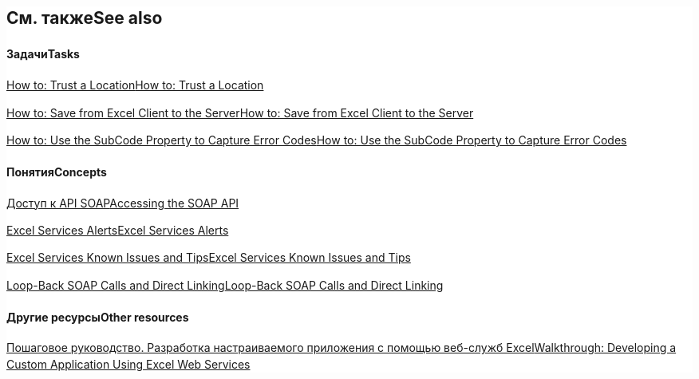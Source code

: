 
## <a name="see-also"></a><span data-ttu-id="f841f-116">См. также</span><span class="sxs-lookup"><span data-stu-id="f841f-116">See also</span></span>


#### <a name="tasks"></a><span data-ttu-id="f841f-117">Задачи</span><span class="sxs-lookup"><span data-stu-id="f841f-117">Tasks</span></span>


  
    
    
 [<span data-ttu-id="f841f-118">How to: Trust a Location</span><span class="sxs-lookup"><span data-stu-id="f841f-118">How to: Trust a Location</span></span>](how-to-trust-a-location.md)
  
    
    
 [<span data-ttu-id="f841f-119">How to: Save from Excel Client to the Server</span><span class="sxs-lookup"><span data-stu-id="f841f-119">How to: Save from Excel Client to the Server</span></span>](how-to-save-from-excel-client-to-the-server.md)
  
    
    
 [<span data-ttu-id="f841f-120">How to: Use the SubCode Property to Capture Error Codes</span><span class="sxs-lookup"><span data-stu-id="f841f-120">How to: Use the SubCode Property to Capture Error Codes</span></span>](how-to-use-the-subcode-property-to-capture-error-codes.md)
#### <a name="concepts"></a><span data-ttu-id="f841f-121">Понятия</span><span class="sxs-lookup"><span data-stu-id="f841f-121">Concepts</span></span>


  
    
    
 [<span data-ttu-id="f841f-122">Доступ к API SOAP</span><span class="sxs-lookup"><span data-stu-id="f841f-122">Accessing the SOAP API</span></span>](accessing-the-soap-api.md)
  
    
    
 [<span data-ttu-id="f841f-123">Excel Services Alerts</span><span class="sxs-lookup"><span data-stu-id="f841f-123">Excel Services Alerts</span></span>](excel-services-alerts.md)
  
    
    
 [<span data-ttu-id="f841f-124">Excel Services Known Issues and Tips</span><span class="sxs-lookup"><span data-stu-id="f841f-124">Excel Services Known Issues and Tips</span></span>](excel-services-known-issues-and-tips.md)
  
    
    
 [<span data-ttu-id="f841f-125">Loop-Back SOAP Calls and Direct Linking</span><span class="sxs-lookup"><span data-stu-id="f841f-125">Loop-Back SOAP Calls and Direct Linking</span></span>](loop-back-soap-calls-and-direct-linking.md)
#### <a name="other-resources"></a><span data-ttu-id="f841f-126">Другие ресурсы</span><span class="sxs-lookup"><span data-stu-id="f841f-126">Other resources</span></span>


  
    
    
 [<span data-ttu-id="f841f-127">Пошаговое руководство. Разработка настраиваемого приложения с помощью веб-служб Excel</span><span class="sxs-lookup"><span data-stu-id="f841f-127">Walkthrough: Developing a Custom Application Using Excel Web Services</span></span>](walkthrough-developing-a-custom-application-using-excel-web-services.md)
